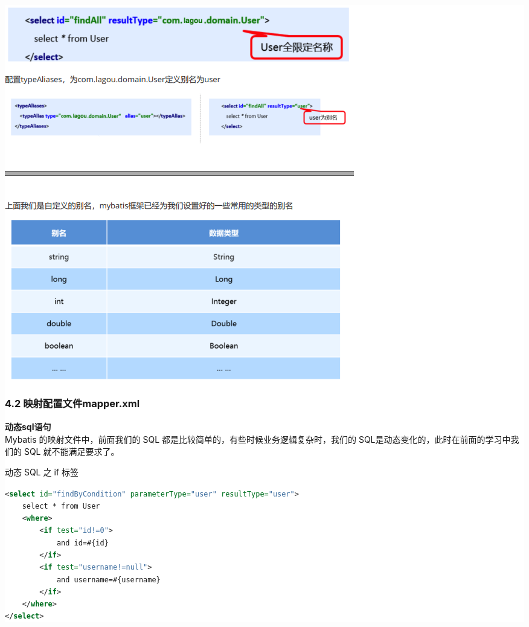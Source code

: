 ![typeAliases](/assets/lagou/第一阶段/第一模块/typeAliases.jpg)

### 4.2 映射配置文件mapper.xml
**动态sql语句**  
Mybatis 的映射文件中，前面我们的 SQL 都是比较简单的，有些时候业务逻辑复杂时，我们的 SQL是动态变化的，此时在前面的学习中我们的 SQL 就不能满足要求了。

动态 SQL 之 if 标签
```xml
<select id="findByCondition" parameterType="user" resultType="user">
    select * from User
    <where>
        <if test="id!=0">
            and id=#{id}
        </if>
        <if test="username!=null">
            and username=#{username}
        </if>
    </where>
</select>
```
